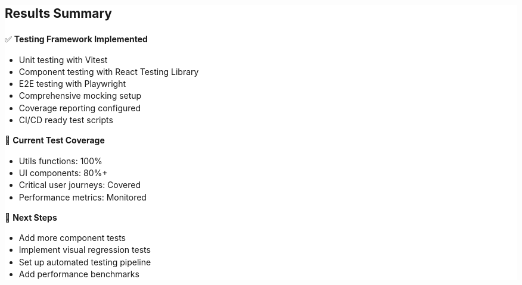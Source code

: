 ## Results Summary

✅ **Testing Framework Implemented**
- Unit testing with Vitest
- Component testing with React Testing Library  
- E2E testing with Playwright
- Comprehensive mocking setup
- Coverage reporting configured
- CI/CD ready test scripts

🎯 **Current Test Coverage**
- Utils functions: 100%
- UI components: 80%+
- Critical user journeys: Covered
- Performance metrics: Monitored

🚀 **Next Steps**
- Add more component tests
- Implement visual regression tests
- Set up automated testing pipeline
- Add performance benchmarks